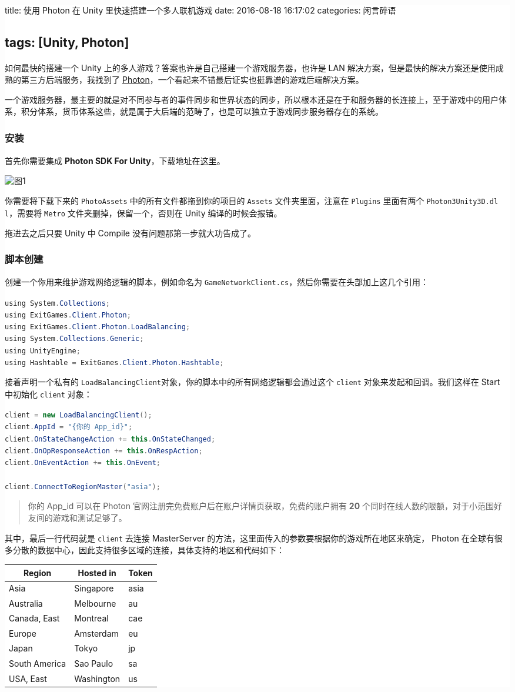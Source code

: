 title: 使用 Photon 在 Unity 里快速搭建一个多人联机游戏
date: 2016-08-18 16:17:02
categories: 闲言碎语


tags: [Unity, Photon]
---

如何最快的搭建一个 Unity 上的多人游戏？答案也许是自己搭建一个游戏服务器，也许是 LAN 解决方案，但是最快的解决方案还是使用成熟的第三方后端服务，我找到了 [Photon](https://www.photonengine.com/en-US/Photon)，一个看起来不错最后证实也挺靠谱的游戏后端解决方案。

一个游戏服务器，最主要的就是对不同参与者的事件同步和世界状态的同步，所以根本还是在于和服务器的长连接上，至于游戏中的用户体系，积分体系，货币体系这些，就是属于大后端的范畴了，也是可以独立于游戏同步服务器存在的系统。

### 安装

首先你需要集成 **Photon SDK For Unity**，下载地址在[这里](https://www.photonengine.com/en-US/Realtime/Download)。

![图1](/image/photon_1.png) 

你需要将下载下来的 `PhotoAssets` 中的所有文件都拖到你的项目的 `Assets` 文件夹里面，注意在 `Plugins` 里面有两个 `Photon3Unity3D.dll`，需要将 `Metro` 文件夹删掉，保留一个，否则在 Unity 编译的时候会报错。

拖进去之后只要 Unity 中 Compile 没有问题那第一步就大功告成了。

### 脚本创建

创建一个你用来维护游戏网络逻辑的脚本，例如命名为 `GameNetworkClient.cs`，然后你需要在头部加上这几个引用：

```c#
using System.Collections;
using ExitGames.Client.Photon;
using ExitGames.Client.Photon.LoadBalancing;
using System.Collections.Generic;
using UnityEngine;
using Hashtable = ExitGames.Client.Photon.Hashtable;
```

接着声明一个私有的 `LoadBalancingClient`对象，你的脚本中的所有网络逻辑都会通过这个 `client` 对象来发起和回调。我们这样在 Start 中初始化 `client` 对象：

```c#
client = new LoadBalancingClient();
client.AppId = "{你的 App_id}";  
client.OnStateChangeAction += this.OnStateChanged;
client.OnOpResponseAction += this.OnRespAction;
client.OnEventAction += this.OnEvent;

client.ConnectToRegionMaster("asia");
```

> 你的 App_id 可以在 Photon 官网注册完免费账户后在账户详情页获取，免费的账户拥有 **20** 个同时在线人数的限额，对于小范围好友间的游戏和测试足够了。

其中，最后一行代码就是 `client` 去连接 MasterServer 的方法，这里面传入的参数要根据你的游戏所在地区来确定， Photon 在全球有很多分散的数据中心，因此支持很多区域的连接，具体支持的地区和代码如下：

| Region        | Hosted in  | Token |
| ------------- | ---------- | ----- |
| Asia          | Singapore  | asia  |
| Australia     | Melbourne  | au    |
| Canada, East  | Montreal   | cae   |
| Europe        | Amsterdam  | eu    |
| Japan         | Tokyo      | jp    |
| South America | Sao Paulo  | sa    |
| USA, East     | Washington | us    |